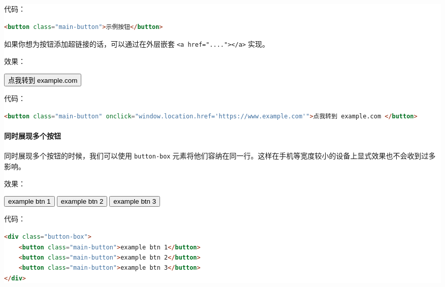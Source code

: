 代码：

```html
<button class="main-button">示例按钮</button>
```

如果你想为按钮添加超链接的话，可以通过在外层嵌套 `<a href="...."></a>` 实现。

效果：

<button class="main-button" onclick="window.location.href='https://www.example.com'">点我转到 example.com </button>

代码：

```html
<button class="main-button" onclick="window.location.href='https://www.example.com'">点我转到 example.com </button>
```

#### 同时展现多个按钮

同时展现多个按钮的时候，我们可以使用 `button-box` 元素将他们容纳在同一行。这样在手机等宽度较小的设备上显式效果也不会收到过多影响。

效果：

<div class="button-box">
    <button class="main-button">example btn 1</button>
    <button class="main-button">example btn 2</button>
    <button class="main-button">example btn 3</button>
</div>

代码：

```html
<div class="button-box">
    <button class="main-button">example btn 1</button>
    <button class="main-button">example btn 2</button>
    <button class="main-button">example btn 3</button>
</div>
```